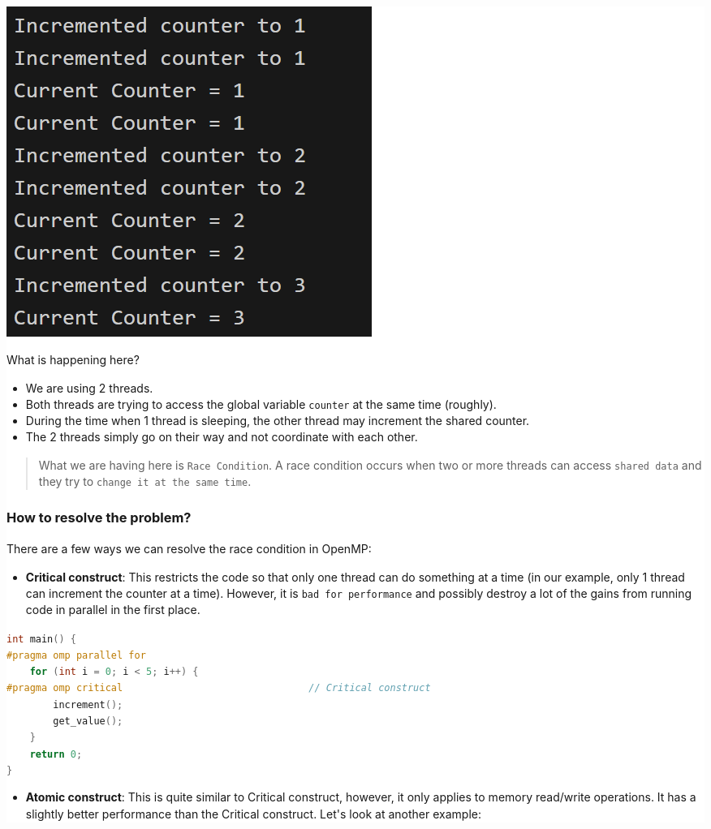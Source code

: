 ![alt text](./imgs/two-threads-counter.png)

What is happening here?
- We are using 2 threads.
- Both threads are trying to access the global variable `counter` at the same time (roughly).
- During the time when 1 thread is sleeping, the other thread may increment the shared counter.
- The 2 threads simply go on their way and not coordinate with each other.

> What we are having here is `Race Condition`. A race condition occurs when two or more threads can access `shared data` and they try to `change it at the same time`.

### How to resolve the problem?

There are a few ways we can resolve the race condition in OpenMP:

* **Critical construct**: This restricts the code so that only one thread can do something at a time (in our example, only 1 thread can increment the counter at a time). However, it is `bad for performance` and possibly destroy a lot of the gains from running code in parallel in the first place.

```c
int main() {
#pragma omp parallel for
    for (int i = 0; i < 5; i++) {
#pragma omp critical                                // Critical construct
        increment();
        get_value();
    }
    return 0;
}
```

* **Atomic construct**: This is quite similar to Critical construct, however, it only applies to memory read/write operations. It has a slightly better performance than the Critical construct. Let's look at another example:
